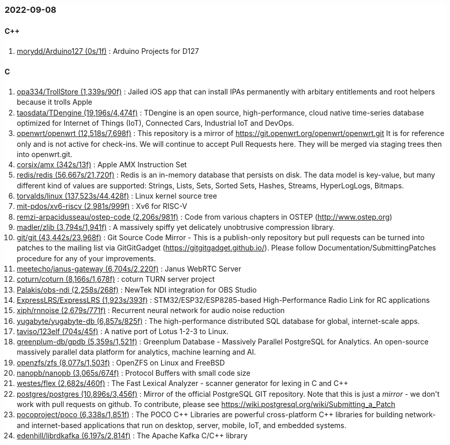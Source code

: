 ### 2022-09-08

#### C++
1. [morydd/Arduino127 (0s/1f)](https://github.com/morydd/Arduino127) : Arduino Projects for D127

#### C
1. [opa334/TrollStore (1,339s/90f)](https://github.com/opa334/TrollStore) : Jailed iOS app that can install IPAs permanently with arbitary entitlements and root helpers because it trolls Apple
2. [taosdata/TDengine (19,196s/4,474f)](https://github.com/taosdata/TDengine) : TDengine is an open source, high-performance, cloud native time-series database optimized for Internet of Things (IoT), Connected Cars, Industrial IoT and DevOps.
3. [openwrt/openwrt (12,518s/7,698f)](https://github.com/openwrt/openwrt) : This repository is a mirror of https://git.openwrt.org/openwrt/openwrt.git It is for reference only and is not active for check-ins. We will continue to accept Pull Requests here. They will be merged via staging trees then into openwrt.git.
4. [corsix/amx (342s/13f)](https://github.com/corsix/amx) : Apple AMX Instruction Set
5. [redis/redis (56,667s/21,720f)](https://github.com/redis/redis) : Redis is an in-memory database that persists on disk. The data model is key-value, but many different kind of values are supported: Strings, Lists, Sets, Sorted Sets, Hashes, Streams, HyperLogLogs, Bitmaps.
6. [torvalds/linux (137,523s/44,428f)](https://github.com/torvalds/linux) : Linux kernel source tree
7. [mit-pdos/xv6-riscv (2,981s/999f)](https://github.com/mit-pdos/xv6-riscv) : Xv6 for RISC-V
8. [remzi-arpacidusseau/ostep-code (2,206s/981f)](https://github.com/remzi-arpacidusseau/ostep-code) : Code from various chapters in OSTEP (http://www.ostep.org)
9. [madler/zlib (3,794s/1,941f)](https://github.com/madler/zlib) : A massively spiffy yet delicately unobtrusive compression library.
10. [git/git (43,442s/23,968f)](https://github.com/git/git) : Git Source Code Mirror - This is a publish-only repository but pull requests can be turned into patches to the mailing list via GitGitGadget (https://gitgitgadget.github.io/). Please follow Documentation/SubmittingPatches procedure for any of your improvements.
11. [meetecho/janus-gateway (6,704s/2,220f)](https://github.com/meetecho/janus-gateway) : Janus WebRTC Server
12. [coturn/coturn (8,166s/1,678f)](https://github.com/coturn/coturn) : coturn TURN server project
13. [Palakis/obs-ndi (2,258s/268f)](https://github.com/Palakis/obs-ndi) : NewTek NDI integration for OBS Studio
14. [ExpressLRS/ExpressLRS (1,923s/393f)](https://github.com/ExpressLRS/ExpressLRS) : STM32/ESP32/ESP8285-based High-Performance Radio Link for RC applications
15. [xiph/rnnoise (2,679s/771f)](https://github.com/xiph/rnnoise) : Recurrent neural network for audio noise reduction
16. [yugabyte/yugabyte-db (6,857s/825f)](https://github.com/yugabyte/yugabyte-db) : The high-performance distributed SQL database for global, internet-scale apps.
17. [taviso/123elf (704s/45f)](https://github.com/taviso/123elf) : A native port of Lotus 1-2-3 to Linux.
18. [greenplum-db/gpdb (5,359s/1,521f)](https://github.com/greenplum-db/gpdb) : Greenplum Database - Massively Parallel PostgreSQL for Analytics. An open-source massively parallel data platform for analytics, machine learning and AI.
19. [openzfs/zfs (8,077s/1,503f)](https://github.com/openzfs/zfs) : OpenZFS on Linux and FreeBSD
20. [nanopb/nanopb (3,065s/674f)](https://github.com/nanopb/nanopb) : Protocol Buffers with small code size
21. [westes/flex (2,682s/460f)](https://github.com/westes/flex) : The Fast Lexical Analyzer - scanner generator for lexing in C and C++
22. [postgres/postgres (10,896s/3,456f)](https://github.com/postgres/postgres) : Mirror of the official PostgreSQL GIT repository. Note that this is just a *mirror* - we don't work with pull requests on github. To contribute, please see https://wiki.postgresql.org/wiki/Submitting_a_Patch
23. [pocoproject/poco (6,338s/1,851f)](https://github.com/pocoproject/poco) : The POCO C++ Libraries are powerful cross-platform C++ libraries for building network- and internet-based applications that run on desktop, server, mobile, IoT, and embedded systems.
24. [edenhill/librdkafka (6,197s/2,814f)](https://github.com/edenhill/librdkafka) : The Apache Kafka C/C++ library
